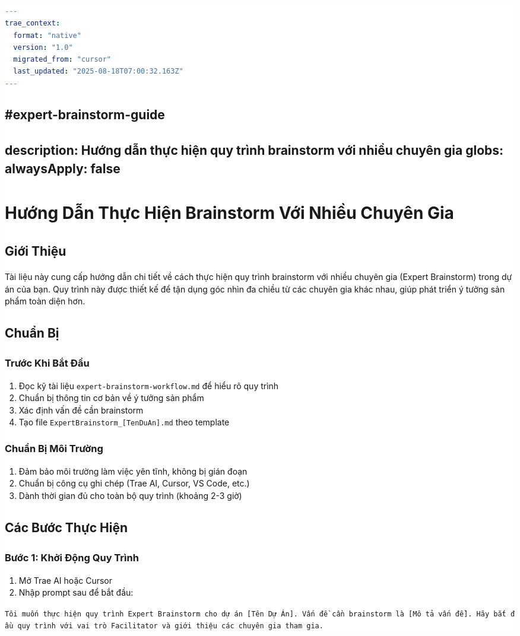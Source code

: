 ```yaml
---
trae_context:
  format: "native"
  version: "1.0"
  migrated_from: "cursor"
  last_updated: "2025-08-18T07:00:32.163Z"
---
```


#expert-brainstorm-guide
---
description: Hướng dẫn thực hiện quy trình brainstorm với nhiều chuyên gia
globs:
alwaysApply: false
---
# Hướng Dẫn Thực Hiện Brainstorm Với Nhiều Chuyên Gia

## Giới Thiệu

Tài liệu này cung cấp hướng dẫn chi tiết về cách thực hiện quy trình brainstorm với nhiều chuyên gia (Expert Brainstorm) trong dự án của bạn. Quy trình này được thiết kế để tận dụng góc nhìn đa chiều từ các chuyên gia khác nhau, giúp phát triển ý tưởng sản phẩm toàn diện hơn.

## Chuẩn Bị

### Trước Khi Bắt Đầu
1. Đọc kỹ tài liệu `expert-brainstorm-workflow.md` để hiểu rõ quy trình
2. Chuẩn bị thông tin cơ bản về ý tưởng sản phẩm
3. Xác định vấn đề cần brainstorm
4. Tạo file `ExpertBrainstorm_[TenDuAn].md` theo template

### Chuẩn Bị Môi Trường
1. Đảm bảo môi trường làm việc yên tĩnh, không bị gián đoạn
2. Chuẩn bị công cụ ghi chép (Trae AI, Cursor, VS Code, etc.)
3. Dành thời gian đủ cho toàn bộ quy trình (khoảng 2-3 giờ)

## Các Bước Thực Hiện

### Bước 1: Khởi Động Quy Trình

1. Mở Trae AI hoặc Cursor
2. Nhập prompt sau để bắt đầu:

```
Tôi muốn thực hiện quy trình Expert Brainstorm cho dự án [Tên Dự Án]. Vấn đề cần brainstorm là [Mô tả vấn đề]. Hãy bắt đầu quy trình với vai trò Facilitator và giới thiệu các chuyên gia tham gia.
```
